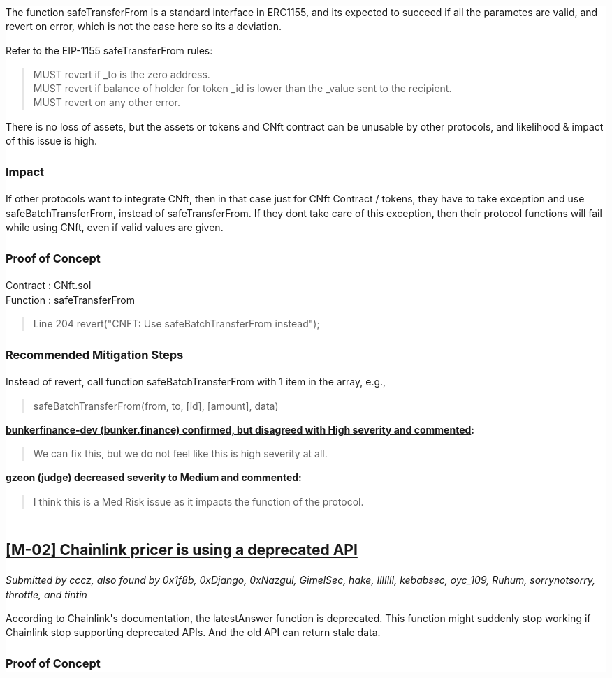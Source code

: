 The function safeTransferFrom is a standard interface in ERC1155, and its expected to succeed if all the parametes are valid, and revert on error, which is not the case here so its a deviation.

Refer to the EIP-1155 safeTransferFrom rules:

> MUST revert if \_to is the zero address.<br>
> MUST revert if balance of holder for token \_id is lower than the \_value sent to the recipient.<br>
> MUST revert on any other error.<br>

There is no loss of assets, but the assets or tokens and CNft contract can be unusable by other protocols, and likelihood & impact of this issue is high.

### Impact

If other protocols want to integrate CNft, then in that case just for CNft Contract / tokens, they have to take exception and use safeBatchTransferFrom, instead of safeTransferFrom. If they dont take care of this exception, then their protocol functions will fail while using CNft, even if valid values are given.

### Proof of Concept

Contract : CNft.sol<br>
Function : safeTransferFrom

> Line 204   revert("CNFT: Use safeBatchTransferFrom instead");

### Recommended Mitigation Steps

Instead of revert, call function safeBatchTransferFrom with 1 item in the array, e.g.,

> safeBatchTransferFrom(from, to, \[id], \[amount], data)

**[bunkerfinance-dev (bunker.finance) confirmed, but disagreed with High severity and commented](https://github.com/code-423n4/2022-05-bunker-findings/issues/93#issuecomment-1129622001):**
 > We can fix this, but we do not feel like this is high severity at all.

**[gzeon (judge) decreased severity to Medium and commented](https://github.com/code-423n4/2022-05-bunker-findings/issues/93#issuecomment-1140430665):**
 > I think this is a Med Risk issue as it impacts the function of the protocol.



***

## [[M-02] Chainlink pricer is using a deprecated API](https://github.com/code-423n4/2022-05-bunker-findings/issues/1)
*Submitted by cccz, also found by 0x1f8b, 0xDjango, 0xNazgul, GimelSec, hake, IllIllI, kebabsec, oyc_109, Ruhum, sorrynotsorry, throttle, and tintin*

According to Chainlink's documentation, the latestAnswer function is deprecated. This function might suddenly stop working if Chainlink stop supporting deprecated APIs. And the old API can return stale data.

### Proof of Concept
